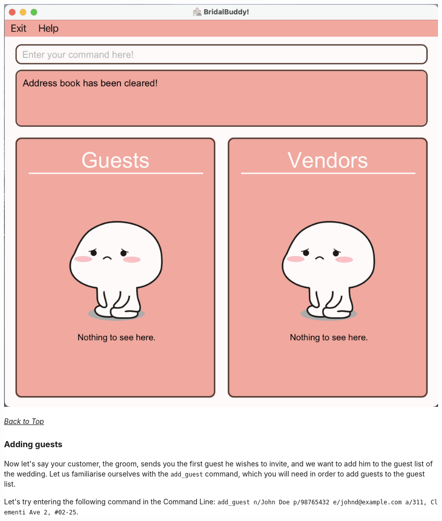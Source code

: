![clear command](images/clearCommand.png)

[_Back to Top_](#table-of-contents)


### **Adding guests**

Now let's say your customer, the groom, sends you the first guest he wishes to invite, and we want to add him to the guest list of the wedding.
Let us familiarise ourselves with the `add_guest` command, which you will need in order to add guests to the guest list.

Let's try entering the following command in the Command Line: `add_guest n/John Doe p/98765432 e/johnd@example.com a/311, Clementi Ave 2, #02-25`.
